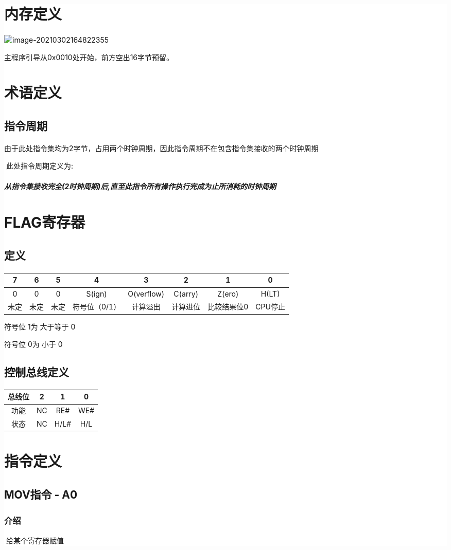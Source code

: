 # 内存定义

![image-20210302164822355](C:\Users\nekokami\AppData\Roaming\Typora\typora-user-images\image-20210302164822355.png)

主程序引导从0x0010处开始，前方空出16字节预留。

# 术语定义

## 指令周期

​	由于此处指令集均为2字节，占用两个时钟周期，因此指令周期不在包含指令集接收的两个时钟周期

​	此处指令周期定义为:

##### 		从指令集接收完全(2时钟周期)后,直至此指令所有操作执行完成为止所消耗的时钟周期

# FLAG寄存器

## 定义

|  7   |  6   |  5   |       4       |     3      |    2     |      1      |    0    |
| :--: | :--: | :--: | :-----------: | :--------: | :------: | :---------: | :-----: |
|  0   |  0   |  0   |    S(ign)     | O(verflow) | C(arry)  |   Z(ero)    |  H(LT)  |
| 未定 | 未定 | 未定 | 符号位（0/1） |  计算溢出  | 计算进位 | 比较结果位0 | CPU停止 |

符号位 1为 大于等于 0

符号位 0为 	小于 	0

## 控制总线定义

| 总线位 |  2   |  1   |  0   |
| :----: | :--: | :--: | :--: |
|  功能  |  NC  | RE#  | WE#  |
|  状态  |  NC  | H/L# | H/L  |



# 指令定义

## MOV指令 - A0

### 介绍

​	给某个寄存器赋值
